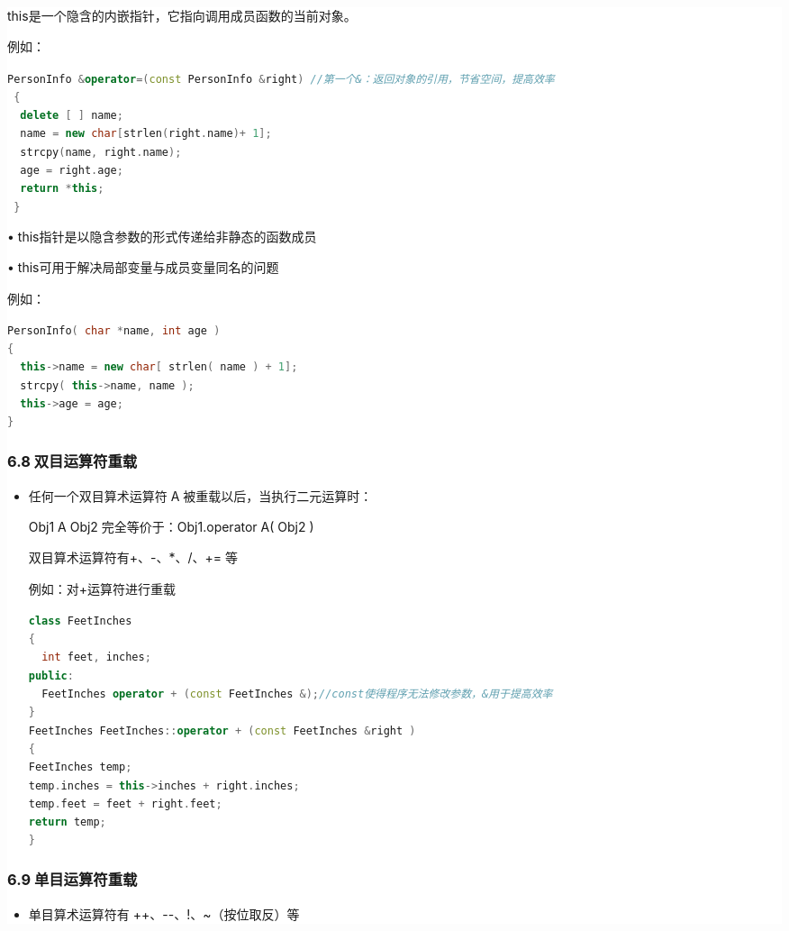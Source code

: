   this是一个隐含的内嵌指针，它指向调用成员函数的当前对象。

  例如：
  ```cpp
  PersonInfo &operator=(const PersonInfo &right) //第一个&：返回对象的引用，节省空间，提高效率
   { 
    delete [ ] name; 
    name = new char[strlen(right.name)+ 1]; 
    strcpy(name, right.name); 
    age = right.age; 
    return *this; 
   }
  ```

  • this指针是以隐含参数的形式传递给非静态的函数成员 
  
  • this可用于解决局部变量与成员变量同名的问题

  例如：
  
  ```cpp
  PersonInfo( char *name, int age ) 
  { 
    this->name = new char[ strlen( name ) + 1]; 
    strcpy( this->name, name ); 
    this->age = age; 
  }
  ```
### 6.8 双目运算符重载
  * 任何一个双目算术运算符 A 被重载以后，当执行二元运算时：
  
    Obj1 A Obj2 完全等价于：Obj1.operator A( Obj2 )
  
    双目算术运算符有+、-、*、/、+= 等

    例如：对+运算符进行重载
    ```cpp
    class FeetInches 
    {  
      int feet, inches;
    public:
      FeetInches operator + (const FeetInches &);//const使得程序无法修改参数，&用于提高效率
    }
    FeetInches FeetInches::operator + (const FeetInches &right ) 
    { 
    FeetInches temp; 
    temp.inches = this->inches + right.inches;
    temp.feet = feet + right.feet;
    return temp; 
    }
    ```

### 6.9 单目运算符重载
  * 单目算术运算符有 ++、--、!、~（按位取反）等
